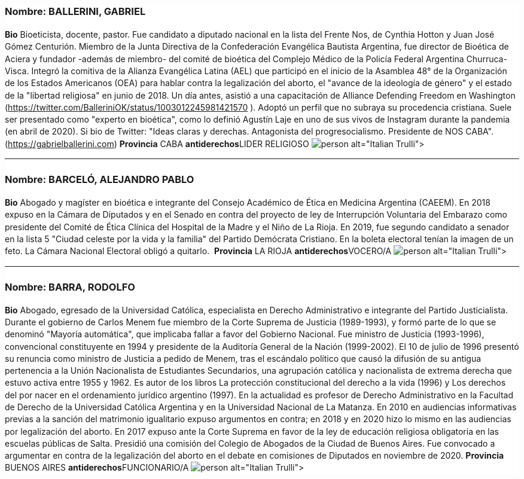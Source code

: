  ### **Nombre: BALLERINI, GABRIEL**
 
 **Bio** Bioeticista, docente, pastor. Fue candidato a diputado nacional en la lista del Frente Nos, de Cynthia Hotton y Juan José Gómez Centurión. Miembro de la Junta Directiva de la Confederación Evangélica Bautista Argentina, fue director de Bioética de Aciera y fundador -además de miembro- del comité de bioética del Complejo Médico de la Policía Federal Argentina Churruca-Visca. Integró la comitiva de la Alianza Evangélica Latina (AEL) que participó en el inicio de la Asamblea 48° de la Organización de los Estados Americanos (OEA) para hablar contra la legalización del aborto, el "avance de la ideología de género" y el estado de la "libertad religiosa" en junio de 2018. Un día antes, asistió a una capacitación de Alliance Defending Freedom en Washington (https://twitter.com/BalleriniOK/status/1003012245981421570 ). Adoptó un perfil que no subraya su procedencia cristiana. Suele ser presentado como "experto en bioética", como lo definió Agustín Laje en uno de sus vivos de Instagram durante la pandemia (en abril de 2020). Si bio de Twitter: "Ideas claras y derechas. Antagonista del progresocialismo. Presidente de NOS CABA". (https://gabrielballerini.com)
 **Provincia** CABA
 **antiderechos**LIDER RELIGIOSO
 ![person]() alt="Italian Trulli">

---------------------------------

 ### **Nombre: BARCELÓ, ALEJANDRO PABLO**
 
 **Bio** Abogado y magíster en bioética e integrante del Consejo Académico de Ética en Medicina Argentina (CAEEM). En 2018 expuso en la Cámara de Diputados y en el Senado en contra del proyecto de ley de Interrupción Voluntaria del Embarazo como presidente del Comité de Ética Clínica del Hospital de la Madre y el Niño de La Rioja. En 2019, fue segundo candidato a senador en la lista 5 "Ciudad celeste por la vida y la familia" del Partido Demócrata Cristiano. En la boleta electoral tenían la imagen de un feto. La Cámara Nacional Electoral obligó a quitarlo. 
 **Provincia** LA RIOJA
 **antiderechos**VOCERO/A
 ![person]() alt="Italian Trulli">

---------------------------------

 ### **Nombre: BARRA, RODOLFO**
 
 **Bio** Abogado, egresado de la Universidad Católica, especialista en Derecho Administrativo e integrante del Partido Justicialista. Durante el gobierno de Carlos Menem fue miembro de la Corte Suprema de Justicia (1989-1993), y formó parte de lo que se denominó "Mayoría automática", que implicaba fallar a favor del Gobierno Nacional. Fue ministro de Justicia (1993-1996), convencional constituyente en 1994 y presidente de la Auditoría General de la Nación (1999-2002). El 10 de julio de 1996 presentó su renuncia como ministro de Justicia a pedido de Menem, tras el escándalo político que causó la difusión de su antigua pertenencia a la Unión Nacionalista de Estudiantes Secundarios, una agrupación católica y nacionalista de extrema derecha que estuvo activa entre 1955 y 1962.
 Es autor de los libros La protección constitucional del derecho a la vida (1996) y Los derechos del por nacer en el ordenamiento jurídico argentino (1997). En la actualidad es profesor de Derecho Administrativo en la Facultad de Derecho de la Universidad Católica Argentina y en la Universidad Nacional de La Matanza. En 2010 en audiencias informativas previas a la sanción del matrimonio igualitario expuso argumentos en contra; en 2018 y en 2020 hizo lo mismo en las audiencias por legalización del aborto. En 2017 expuso ante la Corte Suprema en favor de la ley de educación religiosa obligatoria en las escuelas públicas de Salta. Presidió una comisión del Colegio de Abogados de la Ciudad de Buenos Aires. Fue convocado a argumentar en contra de la legalización del aborto en el debate en comisiones de Diputados en noviembre de 2020.
 **Provincia** BUENOS AIRES
 **antiderechos**FUNCIONARIO/A
 ![person]() alt="Italian Trulli">
